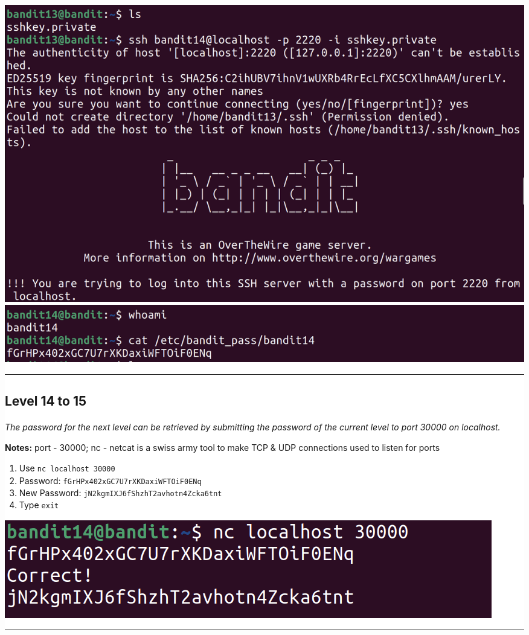 ![Image](/13-14%201.png)
![Image](/13-14%202.png)

---
## Level 14 to 15
*The password for the next level can be retrieved by submitting the password of the current level to port 30000 on localhost.*

**Notes:** port - 30000; nc - netcat is a swiss army tool to make TCP & UDP connections used to listen for ports

1. Use ```nc localhost 30000```
2. Password: ```fGrHPx402xGC7U7rXKDaxiWFTOiF0ENq```
3. New Password: ```jN2kgmIXJ6fShzhT2avhotn4Zcka6tnt```
4. Type ```exit```

![Image](/14-15.png)

---